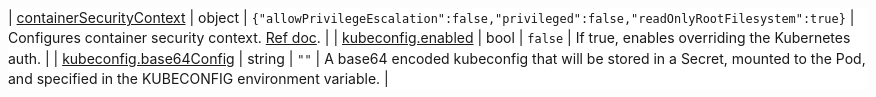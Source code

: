 | [containerSecurityContext](https://github.com/kubeshop/botkube/blob/release-0.15/helm/botkube/values.yaml#L36)                                                                 | object | `{"allowPrivilegeEscalation":false,"privileged":false,"readOnlyRootFilesystem":true}`                                                                                                                                                                                                                                                                                                                                                                                                                                                                                                                                                                                                                                                                                                                                                                                                                                                                                                                                                                                                                                                                                                                                                                                                                                          | Configures container security context. [Ref doc](https://kubernetes.io/docs/tasks/configure-pod-container/security-context/#set-the-security-context-for-a-container).                                                                                                                                                        |
| [kubeconfig.enabled](https://github.com/kubeshop/botkube/blob/release-0.15/helm/botkube/values.yaml#L44)                                                                       | bool   | `false`                                                                                                                                                                                                                                                                                                                                                                                                                                                                                                                                                                                                                                                                                                                                                                                                                                                                                                                                                                                                                                                                                                                                                                                                                                                                                                                        | If true, enables overriding the Kubernetes auth.                                                                                                                                                                                                                                                                              |
| [kubeconfig.base64Config](https://github.com/kubeshop/botkube/blob/release-0.15/helm/botkube/values.yaml#L46)                                                                  | string | `""`                                                                                                                                                                                                                                                                                                                                                                                                                                                                                                                                                                                                                                                                                                                                                                                                                                                                                                                                                                                                                                                                                                                                                                                                                                                                                                                           | A base64 encoded kubeconfig that will be stored in a Secret, mounted to the Pod, and specified in the KUBECONFIG environment variable.                                                                                                                                                                                        |